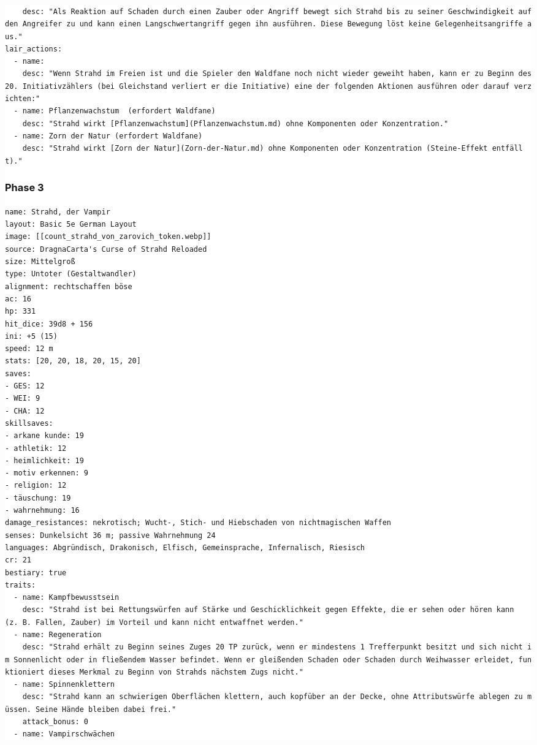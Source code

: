 ```statblock
    desc: "Als Reaktion auf Schaden durch einen Zauber oder Angriff bewegt sich Strahd bis zu seiner Geschwindigkeit auf den Angreifer zu und kann einen Langschwertangriff gegen ihn ausführen. Diese Bewegung löst keine Gelegenheitsangriffe aus."
lair_actions:
  - name: 
    desc: "Wenn Strahd im Freien ist und die Spieler den Waldfane noch nicht wieder geweiht haben, kann er zu Beginn des 20. Initiativzählers (bei Gleichstand verliert er die Initiative) eine der folgenden Aktionen ausführen oder darauf verzichten:"
  - name: Pflanzenwachstum  (erfordert Waldfane)
    desc: "Strahd wirkt [Pflanzenwachstum](Pflanzenwachstum.md) ohne Komponenten oder Konzentration."
  - name: Zorn der Natur (erfordert Waldfane)
    desc: "Strahd wirkt [Zorn der Natur](Zorn-der-Natur.md) ohne Komponenten oder Konzentration (Steine‑Effekt entfällt)."
```

### Phase 3

```statblock
name: Strahd, der Vampir
layout: Basic 5e German Layout
image: [[count_strahd_von_zarovich_token.webp]]
source: DragnaCarta's Curse of Strahd Reloaded
size: Mittelgroß
type: Untoter (Gestaltwandler)
alignment: rechtschaffen böse
ac: 16
hp: 331
hit_dice: 39d8 + 156
ini: +5 (15)
speed: 12 m
stats: [20, 20, 18, 20, 15, 20]
saves:
- GES: 12
- WEI: 9
- CHA: 12
skillsaves:
- arkane kunde: 19
- athletik: 12
- heimlichkeit: 19
- motiv erkennen: 9
- religion: 12
- täuschung: 19
- wahrnehmung: 16
damage_resistances: nekrotisch; Wucht‑, Stich‑ und Hiebschaden von nichtmagischen Waffen
senses: Dunkelsicht 36 m; passive Wahrnehmung 24
languages: Abgründisch, Drakonisch, Elfisch, Gemeinsprache, Infernalisch, Riesisch
cr: 21
bestiary: true
traits:
  - name: Kampfbewusstsein
    desc: "Strahd ist bei Rettungswürfen auf Stärke und Geschicklichkeit gegen Effekte, die er sehen oder hören kann (z. B. Fallen, Zauber) im Vorteil und kann nicht entwaffnet werden."
  - name: Regeneration
    desc: "Strahd erhält zu Beginn seines Zuges 20 TP zurück, wenn er mindestens 1 Trefferpunkt besitzt und sich nicht im Sonnenlicht oder in fließendem Wasser befindet. Wenn er gleißenden Schaden oder Schaden durch Weihwasser erleidet, funktioniert dieses Merkmal zu Beginn von Strahds nächstem Zugs nicht."
  - name: Spinnenklettern
    desc: "Strahd kann an schwierigen Oberflächen klettern, auch kopfüber an der Decke, ohne Attributswürfe ablegen zu müssen. Seine Hände bleiben dabei frei."
    attack_bonus: 0
  - name: Vampirschwächen
```